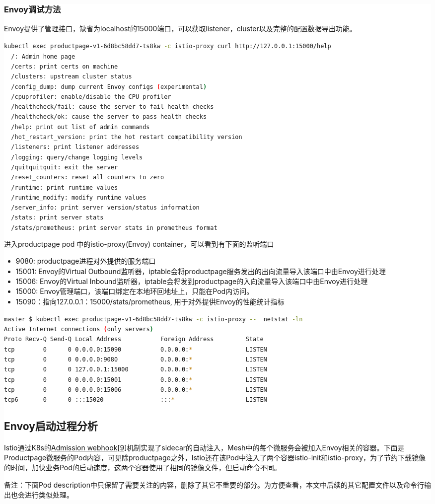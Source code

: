 ### Envoy调试方法

Envoy提供了管理接口，缺省为localhost的15000端口，可以获取listener，cluster以及完整的配置数据导出功能。

```bash
kubectl exec productpage-v1-6d8bc58dd7-ts8kw -c istio-proxy curl http://127.0.0.1:15000/help
  /: Admin home page
  /certs: print certs on machine
  /clusters: upstream cluster status
  /config_dump: dump current Envoy configs (experimental)
  /cpuprofiler: enable/disable the CPU profiler
  /healthcheck/fail: cause the server to fail health checks
  /healthcheck/ok: cause the server to pass health checks
  /help: print out list of admin commands
  /hot_restart_version: print the hot restart compatibility version
  /listeners: print listener addresses
  /logging: query/change logging levels
  /quitquitquit: exit the server
  /reset_counters: reset all counters to zero
  /runtime: print runtime values
  /runtime_modify: modify runtime values
  /server_info: print server version/status information
  /stats: print server stats
  /stats/prometheus: print server stats in prometheus format
```

进入productpage pod 中的istio-proxy(Envoy) container，可以看到有下面的监听端口

- 9080: productpage进程对外提供的服务端口
- 15001: Envoy的Virtual Outbound监听器，iptable会将productpage服务发出的出向流量导入该端口中由Envoy进行处理
- 15006: Envoy的Virtual Inbound监听器，iptable会将发到productpage的入向流量导入该端口中由Envoy进行处理
- 15000: Envoy管理端口，该端口绑定在本地环回地址上，只能在Pod内访问。
- 15090：指向127.0.0.1：15000/stats/prometheus, 用于对外提供Envoy的性能统计指标

```bash
master $ kubectl exec productpage-v1-6d8bc58dd7-ts8kw -c istio-proxy --  netstat -ln
Active Internet connections (only servers)
Proto Recv-Q Send-Q Local Address           Foreign Address         State
tcp        0      0 0.0.0.0:15090           0.0.0.0:*               LISTEN
tcp        0      0 0.0.0.0:9080            0.0.0.0:*               LISTEN
tcp        0      0 127.0.0.1:15000         0.0.0.0:*               LISTEN
tcp        0      0 0.0.0.0:15001           0.0.0.0:*               LISTEN
tcp        0      0 0.0.0.0:15006           0.0.0.0:*               LISTEN
tcp6       0      0 :::15020                :::*                    LISTEN
```

## Envoy启动过程分析

Istio通过K8s的[Admission webhook](https://zhaohuabing.com/2018/05/23/istio-auto-injection-with-webhook)[[9\]](https://zhaohuabing.com/post/2018-09-25-istio-traffic-management-impl-intro/#ref09)机制实现了sidecar的自动注入，Mesh中的每个微服务会被加入Envoy相关的容器。下面是Productpage微服务的Pod内容，可见除productpage之外，Istio还在该Pod中注入了两个容器istio-init和istio-proxy，为了节约下载镜像的时间，加快业务Pod的启动速度，这两个容器使用了相同的镜像文件，但启动命令不同。

备注：下面Pod description中只保留了需要关注的内容，删除了其它不重要的部分。为方便查看，本文中后续的其它配置文件以及命令行输出也会进行类似处理。

